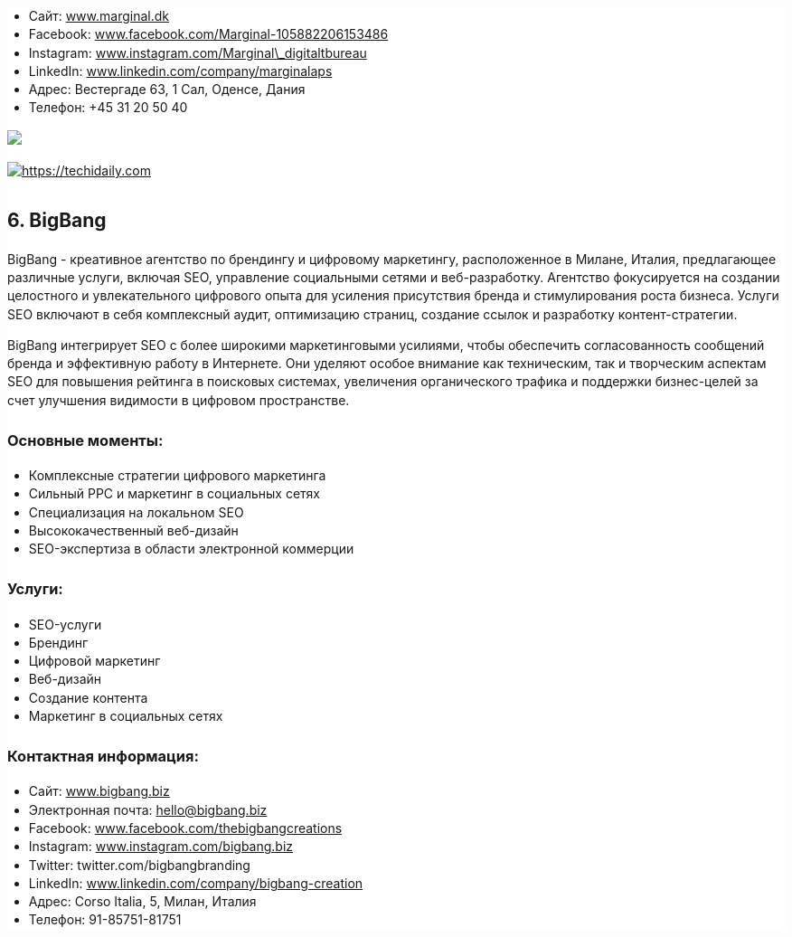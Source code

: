 * Сайт: www.marginal.dk
* Facebook: www.facebook.com/Marginal-105882206153486
* Instagram: www.instagram.com/Marginal\_digitaltbureau
* LinkedIn: www.linkedin.com/company/marginalaps
* Адрес: Вестергаде 63, 1 Сал, Оденсе, Дания
* Телефон: +45 31 20 50 40

![](https://www.link-assistant.com/articles/wp-content/uploads/2024/08/BigBang.png)


<a href="https://aligracehair.sjv.io/c/5597632/2027190/19272" target="_top" id="2027190">
  <img src="//a.impactradius-go.com/display-ad/19272-2027190" border="0" alt="https://techidaily.com" width="300" height="90"/>
</a>
<img height="0" width="0" src="https://aligracehair.sjv.io/i/5597632/2027190/19272" style="position:absolute;visibility:hidden;" border="0" />


## 6\. BigBang

BigBang - креативное агентство по брендингу и цифровому маркетингу, расположенное в Милане, Италия, предлагающее различные услуги, включая SEO, управление социальными сетями и веб-разработку. Агентство фокусируется на создании целостного и увлекательного цифрового опыта для усиления присутствия бренда и стимулирования роста бизнеса. Услуги SEO включают в себя комплексный аудит, оптимизацию страниц, создание ссылок и разработку контент-стратегии.

BigBang интегрирует SEO с более широкими маркетинговыми усилиями, чтобы обеспечить согласованность сообщений бренда и эффективную работу в Интернете. Они уделяют особое внимание как техническим, так и творческим аспектам SEO для повышения рейтинга в поисковых системах, увеличения органического трафика и поддержки бизнес-целей за счет улучшения видимости в цифровом пространстве.

### Основные моменты:

* Комплексные стратегии цифрового маркетинга
* Сильный PPC и маркетинг в социальных сетях
* Специализация на локальном SEO
* Высококачественный веб-дизайн
* SEO-экспертиза в области электронной коммерции

### Услуги:

* SEO-услуги
* Брендинг
* Цифровой маркетинг
* Веб-дизайн
* Создание контента
* Маркетинг в социальных сетях

### Контактная информация:

* Сайт: www.bigbang.biz
* Электронная почта: hello@bigbang.biz
* Facebook: www.facebook.com/thebigbangcreations
* Instagram: www.instagram.com/bigbang.biz
* Twitter: twitter.com/bigbangbranding
* LinkedIn: www.linkedin.com/company/bigbang-creation
* Адрес: Corso Italia, 5, Милан, Италия
* Телефон: 91-85751-81751
